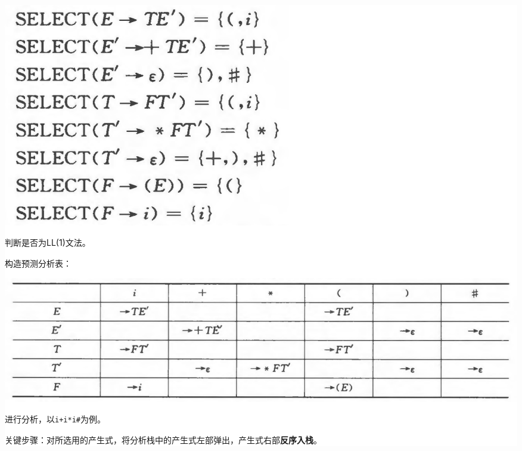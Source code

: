 ![](_v_images/20201221190637296_22713.png)

判断是否为LL(1)文法。

构造预测分析表：

![](_v_images/20201221190931032_5642.png)

进行分析，以`i+i*i#`为例。

关键步骤：对所选用的产生式，将分析栈中的产生式左部弹出，产生式右部**反序入栈**。
